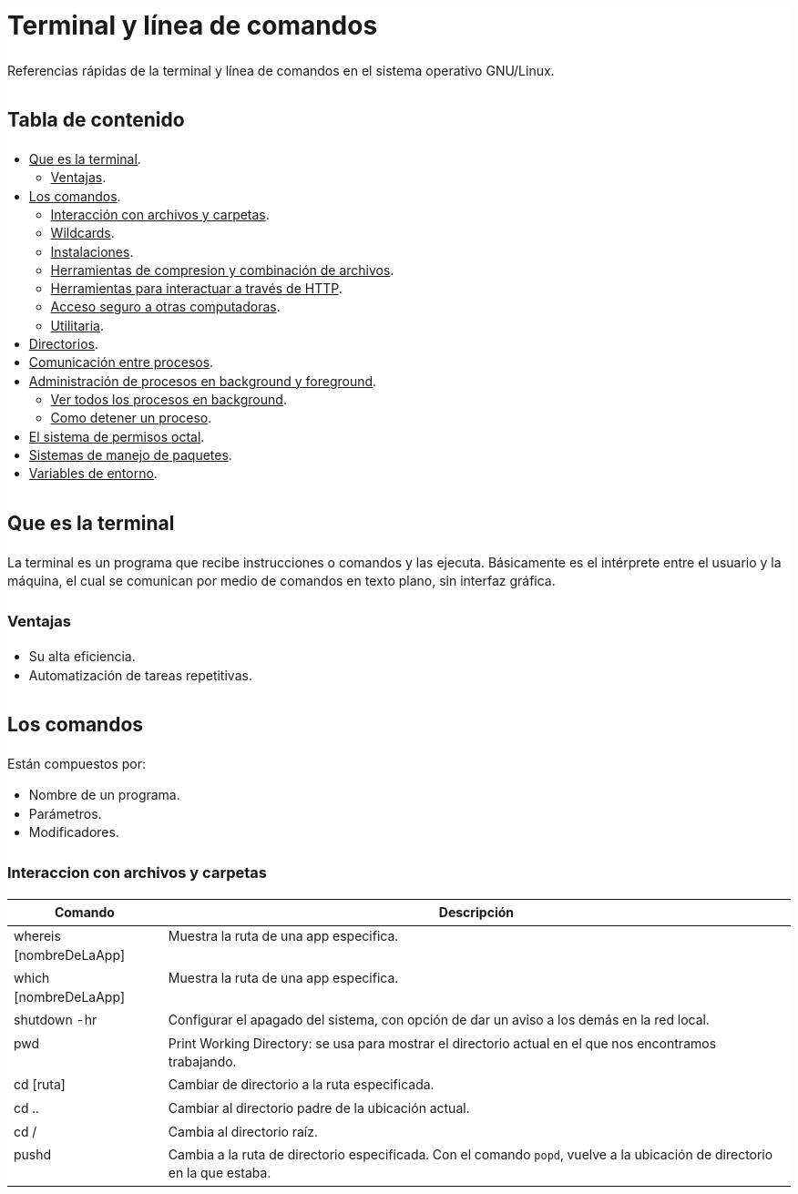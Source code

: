 # Terminal y línea de comandos

Referencias rápidas de la terminal y línea de comandos en el sistema operativo GNU/Linux.

## Tabla de contenido
- [Que es la terminal](#Que-es-la-terminal).
   - [Ventajas](#Ventajas).
- [Los comandos](#Los-comandos).
   - [Interacción con archivos y carpetas](#interaccion-con-archivos-y-carpetas).
   - [Wildcards](#wildcards).
   - [Instalaciones](#instalaciones).
   - [Herramientas de compresion y combinación de archivos](#Herramientas-de-compresion-y-combinación-de-archivos).
   - [Herramientas para interactuar a través de HTTP](#Herramientas-para-interactuar-a-través-de-HTTP).
   - [Acceso seguro a otras computadoras](#Acceso-seguro-a-otras-computadoras).
   - [Utilitaria](#utilitaria).
- [Directorios](#directorios).
- [Comunicación entre procesos](#Comunicación-entre-procesos).
- [Administración de procesos en background y foreground](#Administración-de-procesos-en-background-y-foreground).
   - [Ver todos los procesos en background](#Ver-todos-los-procesos-en-background).
   - [Como detener un proceso](#Como-detener-un-proceso).
- [El sistema de permisos octal](#El-sistema-de-permisos-octal).
- [Sistemas de manejo de paquetes](#Sistemas-de-manejo-de-paquetes).
- [Variables de entorno](#Variables-de-entorno).


## Que es la terminal
La terminal es un programa que recibe instrucciones o comandos y las ejecuta. Básicamente es el intérprete entre el usuario y la máquina, el cual se comunican por medio de comandos en texto plano, sin interfaz gráfica.

### Ventajas
- Su alta eficiencia.
- Automatización de tareas repetitivas.

## Los comandos
Están compuestos por:
- Nombre de un programa.
- Parámetros.
- Modificadores.

### Interaccion con archivos y carpetas
| Comando | Descripción |
| ----- | ---- |
| whereis [nombreDeLaApp] | Muestra la ruta de una app especifica. |
| which [nombreDeLaApp] | Muestra la ruta de una app especifica. |
| shutdown -hr | Configurar el apagado del sistema, con opción de dar un aviso a los demás en la red local. |
| pwd | Print Working Directory: se usa para mostrar el directorio actual en el que nos encontramos trabajando. |
| cd [ruta] | Cambiar de directorio a la ruta especificada. |
| cd .. | Cambiar al directorio padre de la ubicación actual. |
| cd / | Cambia al directorio raíz. |
| pushd | Cambia a la ruta de directorio especificada. Con el comando `popd`, vuelve a la ubicación de directorio en la que estaba. |
